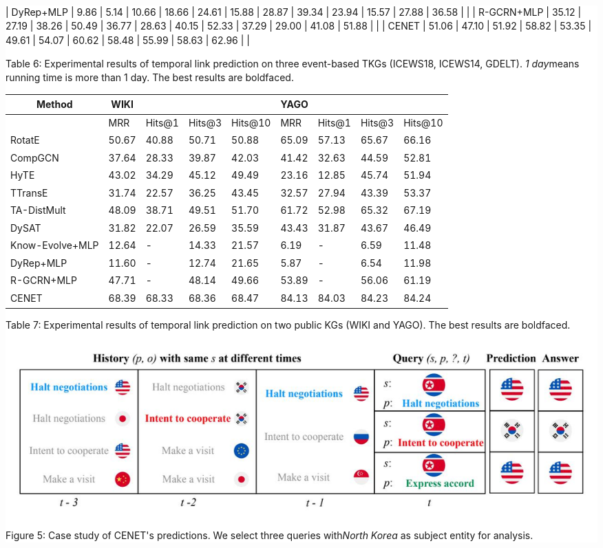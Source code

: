 | DyRep+MLP       | 9.86    | 5.14   | 10.66  | 18.66   | 24.61 | 15.88   | 28.87  | 39.34   | 23.94 | 15.57  | 27.88  | 36.58   |  |
| R-GCRN+MLP      | 35.12   | 27.19  | 38.26  | 50.49   | 36.77 | 28.63   | 40.15  | 52.33   | 37.29 | 29.00  | 41.08  | 51.88   |  |
| CENET           | 51.06   | 47.10  | 51.92  | 58.82   | 53.35 | 49.61   | 54.07  | 60.62   | 58.48 | 55.99  | 58.63  | 62.96   |  |

Table 6: Experimental results of temporal link prediction on three event-based TKGs (ICEWS18, ICEWS14, GDELT). *1 day*means running time is more than 1 day. The best results are boldfaced.

| Method          | WIKI  |        |        |         | YAGO  |        |        |         |
|-----------------|-------|--------|--------|---------|-------|--------|--------|---------|
|                 | MRR   | Hits@1 | Hits@3 | Hits@10 | MRR   | Hits@1 | Hits@3 | Hits@10 |
| RotatE          | 50.67 | 40.88  | 50.71  | 50.88   | 65.09 | 57.13  | 65.67  | 66.16   |
| CompGCN         | 37.64 | 28.33  | 39.87  | 42.03   | 41.42 | 32.63  | 44.59  | 52.81   |
| HyTE            | 43.02 | 34.29  | 45.12  | 49.49   | 23.16 | 12.85  | 45.74  | 51.94   |
| TTransE         | 31.74 | 22.57  | 36.25  | 43.45   | 32.57 | 27.94  | 43.39  | 53.37   |
| TA-DistMult     | 48.09 | 38.71  | 49.51  | 51.70   | 61.72 | 52.98  | 65.32  | 67.19   |
| DySAT           | 31.82 | 22.07  | 26.59  | 35.59   | 43.43 | 31.87  | 43.67  | 46.49   |
| Know-Evolve+MLP | 12.64 | -      | 14.33  | 21.57   | 6.19  | -      | 6.59   | 11.48   |
| DyRep+MLP       | 11.60 | -      | 12.74  | 21.65   | 5.87  | -      | 6.54   | 11.98   |
| R-GCRN+MLP      | 47.71 | -      | 48.14  | 49.66   | 53.89 | -      | 56.06  | 61.19   |
| CENET           | 68.39 | 68.33  | 68.36  | 68.47   | 84.13 | 84.03  | 84.23  | 84.24   |

Table 7: Experimental results of temporal link prediction on two public KGs (WIKI and YAGO). The best results are boldfaced.

![](_page_10_Figure_6.jpeg)


Figure 5: Case study of CENET's predictions. We select three queries with*North Korea* as subject entity for analysis.
